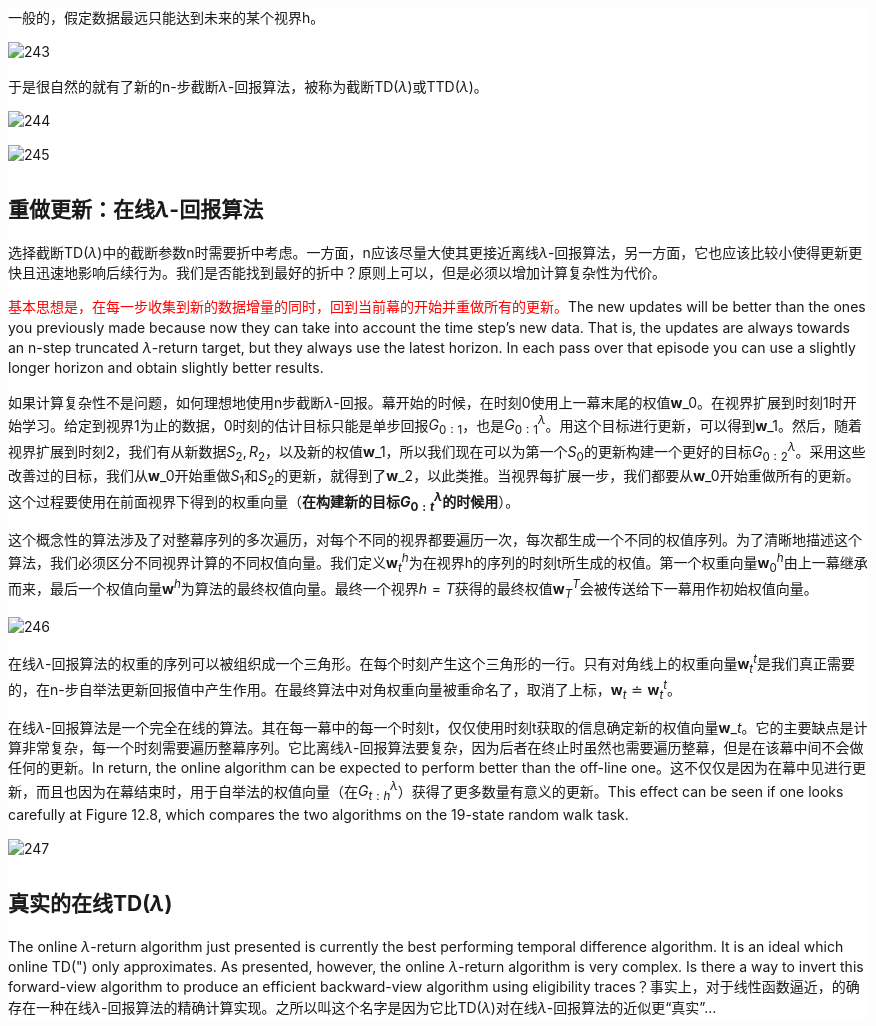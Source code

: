 一般的，假定数据最远只能达到未来的某个视界h。

![243](https://pic.imgdb.cn/item/60fbd71e5132923bf8fd2a9f.png)

于是很自然的就有了新的n-步截断$\lambda$-回报算法，被称为截断TD($\lambda$)或TTD($\lambda$)。

![244](https://pic.imgdb.cn/item/60fbd71e5132923bf8fd2ab6.png)

![245](https://pic.imgdb.cn/item/60fbd71e5132923bf8fd2ad7.png)

## 重做更新：在线$\lambda$-回报算法

选择截断TD($\lambda$)中的截断参数n时需要折中考虑。一方面，n应该尽量大使其更接近离线$\lambda$-回报算法，另一方面，它也应该比较小使得更新更快且迅速地影响后续行为。我们是否能找到最好的折中？原则上可以，但是必须以增加计算复杂性为代价。

<font color=red>基本思想是，在每一步收集到新的数据增量的同时，回到当前幕的开始并重做所有的更新。</font>The new updates will be better than the ones you previously made because now they can take into account the time step’s new data. That is, the updates are always towards an n-step truncated $\lambda$-return target, but they always use the latest horizon. In each pass over that episode you can use a slightly longer horizon and obtain slightly better results.

如果计算复杂性不是问题，如何理想地使用n步截断$\lambda$​​​​​​​​-回报。幕开始的时候，在时刻0使用上一幕末尾的权值$\mathbf{w}\_0$​​​​​​​​。在视界扩展到时刻1时开始学习。给定到视界1为止的数据，0时刻的估计目标只能是单步回报$G_{0:1}$​​​​​​​​，也是$G_{0:1}^{\lambda}$​​​​​​​​。用这个目标进行更新，可以得到$\mathbf{w}\_1$​​​​​​​​。然后，随着视界扩展到时刻2，我们有从新数据$S_2,R_2$​​​​​​​​，以及新的权值$\mathbf{w}\_1$​​​​​​​​，所以我们现在可以为第一个$S_0$​​​​​​​​的更新构建一个更好的目标$G_{0:2}^{\lambda}$​​​​​​​​。采用这些改善过的目标，我们从$\mathbf{w}\_0$​​​​​​​​开始重做$S_1$​​​​​​​​和$S_2$​​​​​​​​的更新，就得到了$\mathbf{w}\_2$​​​​​​​​，以此类推。当视界每扩展一步，我们都要从$\mathbf{w}\_0$​​​​​​​​开始重做所有的更新。这个过程要使用在前面视界下得到的权重向量（**在构建新的目标$G_{0:t}^{\lambda}$​​​​​​​​的时候用**）。

这个概念性的算法涉及了对整幕序列的多次遍历，对每个不同的视界都要遍历一次，每次都生成一个不同的权值序列。为了清晰地描述这个算法，我们必须区分不同视界计算的不同权值向量。我们定义$\mathbf{w}_t^h$为在视界h的序列的时刻t所生成的权值。第一个权重向量$\mathbf{w}_0^h$由上一幕继承而来，最后一个权值向量$\mathbf{w}^h$为算法的最终权值向量。最终一个视界$h=T$获得的最终权值$\mathbf{w}_T^T$会被传送给下一幕用作初始权值向量。

![246](https://pic.imgdb.cn/item/60fbd74f5132923bf8fe099f.png)

在线$\lambda$-回报算法的权重的序列可以被组织成一个三角形。在每个时刻产生这个三角形的一行。只有对角线上的权重向量$\mathbf{w}_t^t$是我们真正需要的，在n-步自举法更新回报值中产生作用。在最终算法中对角权重向量被重命名了，取消了上标，$\mathbf{w}_t \doteq \mathbf{w}_t^t$。

在线$\lambda$​-回报算法是一个完全在线的算法。其在每一幕中的每一个时刻t，仅仅使用时刻t获取的信息确定新的权值向量$\mathbf{w}\_t$​。它的主要缺点是计算非常复杂，每一个时刻需要遍历整幕序列。它比离线$\lambda$​-回报算法要复杂，因为后者在终止时虽然也需要遍历整幕，但是在该幕中间不会做任何的更新。In return, the online algorithm can be expected to perform better than the off-line one。这不仅仅是因为在幕中见进行更新，而且也因为在幕结束时，用于自举法的权值向量（在$G_{t:h}^{\lambda}$​）获得了更多数量有意义的更新。This effect can be seen if one looks carefully at Figure 12.8, which compares the two algorithms on the 19-state random walk task.

![247](https://pic.imgdb.cn/item/60fbd74f5132923bf8fe09e1.png)

## 真实的在线TD($\lambda$)

The online $\lambda$-return algorithm just presented is currently the best performing temporal difference algorithm. It is an ideal which online TD(") only approximates. As presented, however, the online $\lambda$-return algorithm is very complex. Is there a way to invert this forward-view algorithm to produce an efficient backward-view algorithm using eligibility traces？事实上，对于线性函数逼近，的确存在一种在线$\lambda$-回报算法的精确计算实现。之所以叫这个名字是因为它比TD($\lambda$)对在线$\lambda$-回报算法的近似更“真实”...
